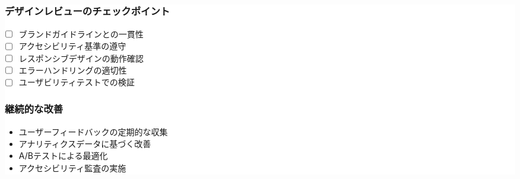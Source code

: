 ### デザインレビューのチェックポイント
- [ ] ブランドガイドラインとの一貫性
- [ ] アクセシビリティ基準の遵守
- [ ] レスポンシブデザインの動作確認
- [ ] エラーハンドリングの適切性
- [ ] ユーザビリティテストでの検証

### 継続的な改善
- ユーザーフィードバックの定期的な収集
- アナリティクスデータに基づく改善
- A/Bテストによる最適化
- アクセシビリティ監査の実施